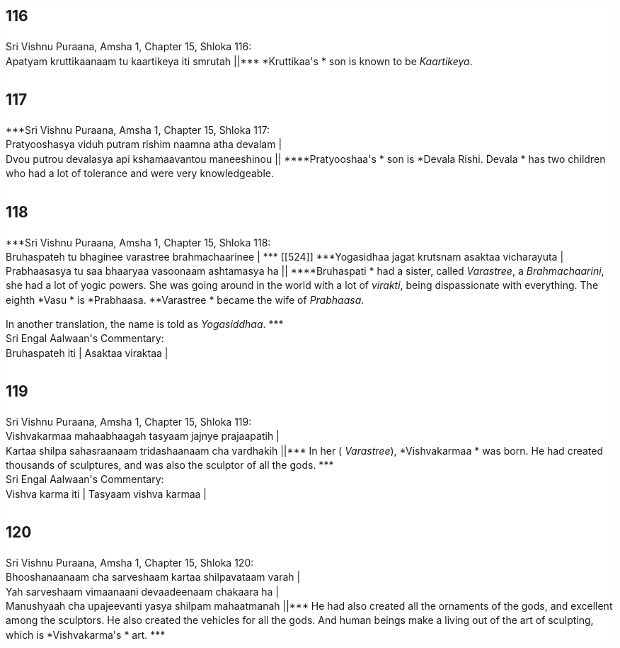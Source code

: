 
## 116
Sri Vishnu Puraana, Amsha 1, Chapter 15, Shloka 116:    
Apatyam kruttikaanaam tu kaartikeya iti smrutah ||*** *Kruttikaa's * son is known to be *Kaartikeya*. 





## 117
***Sri Vishnu Puraana, Amsha 1, Chapter 15, Shloka 117:    
Pratyooshasya viduh putram rishim naamna atha devalam |   
Dvou putrou devalasya api kshamaavantou maneeshinou || ****Pratyooshaa's * son is *Devala Rishi. Devala * has two children who had a lot of tolerance and were very knowledgeable. 





## 118
***Sri Vishnu Puraana, Amsha 1, Chapter 15, Shloka 118:    
Bruhaspateh tu bhaginee varastree brahmachaarinee | *** [[524]] ***Yogasidhaa jagat krutsnam asaktaa vicharayuta |   
Prabhaasasya tu saa bhaaryaa vasoonaam ashtamasya ha || ****Bruhaspati * had a sister, called *Varastree*, a *Brahmachaarini*, she had a lot of yogic powers. She was going around in the world with a lot of *virakti*, being dispassionate with everything. The eighth *Vasu * is *Prabhaasa. **Varastree * became the wife of *Prabhaasa*. 



In another translation, the name is told as *Yogasiddhaa*. ***   
Sri Engal Aalwaan's Commentary:   
Bruhaspateh iti | Asaktaa viraktaa |   
   


## 119
Sri Vishnu Puraana, Amsha 1, Chapter 15, Shloka 119:    
Vishvakarmaa mahaabhaagah tasyaam jajnye prajaapatih |   
Kartaa shilpa sahasraanaam tridashaanaam cha vardhakih ||*** In her \( *Varastree*\), *Vishvakarmaa * was born. He had created thousands of sculptures, and was also the sculptor of all the gods. ***   
Sri Engal Aalwaan's Commentary:   
Vishva karma iti | Tasyaam vishva karmaa |   
   


## 120
Sri Vishnu Puraana, Amsha 1, Chapter 15, Shloka 120:    
Bhooshanaanaam cha sarveshaam kartaa shilpavataam varah |   
Yah sarveshaam vimaanaani devaadeenaam chakaara ha |   
Manushyaah cha upajeevanti yasya shilpam mahaatmanah ||*** He had also created all the ornaments of the gods, and excellent among the sculptors. He also created the vehicles for all the gods. And human beings make a living out of the art of sculpting, which is *Vishvakarma's * art. ***   
